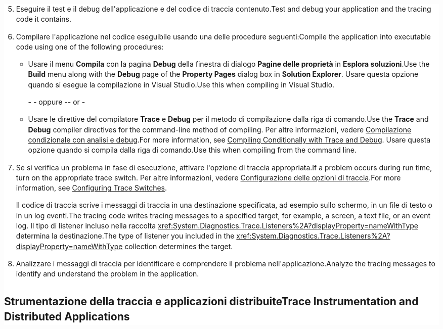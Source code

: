 5. <span data-ttu-id="d5d9a-159">Eseguire il test e il debug dell'applicazione e del codice di traccia contenuto.</span><span class="sxs-lookup"><span data-stu-id="d5d9a-159">Test and debug your application and the tracing code it contains.</span></span>  
  
6. <span data-ttu-id="d5d9a-160">Compilare l'applicazione nel codice eseguibile usando una delle procedure seguenti:</span><span class="sxs-lookup"><span data-stu-id="d5d9a-160">Compile the application into executable code using one of the following procedures:</span></span>  
  
    - <span data-ttu-id="d5d9a-161">Usare il menu **Compila** con la pagina **Debug** della finestra di dialogo **Pagine delle proprietà** in **Esplora soluzioni**.</span><span class="sxs-lookup"><span data-stu-id="d5d9a-161">Use the **Build** menu along with the **Debug** page of the **Property Pages** dialog box in **Solution Explorer**.</span></span> <span data-ttu-id="d5d9a-162">Usare questa opzione quando si esegue la compilazione in Visual Studio.</span><span class="sxs-lookup"><span data-stu-id="d5d9a-162">Use this when compiling in Visual Studio.</span></span>  
  
         <span data-ttu-id="d5d9a-163">\- - oppure -</span><span class="sxs-lookup"><span data-stu-id="d5d9a-163">\- or -</span></span>  
  
    - <span data-ttu-id="d5d9a-164">Usare le direttive del compilatore **Trace** e **Debug** per il metodo di compilazione dalla riga di comando.</span><span class="sxs-lookup"><span data-stu-id="d5d9a-164">Use the **Trace** and **Debug** compiler directives for the command-line method of compiling.</span></span> <span data-ttu-id="d5d9a-165">Per altre informazioni, vedere [Compilazione condizionale con analisi e debug](how-to-compile-conditionally-with-trace-and-debug.md).</span><span class="sxs-lookup"><span data-stu-id="d5d9a-165">For more information, see [Compiling Conditionally with Trace and Debug](how-to-compile-conditionally-with-trace-and-debug.md).</span></span> <span data-ttu-id="d5d9a-166">Usare questa opzione quando si compila dalla riga di comando.</span><span class="sxs-lookup"><span data-stu-id="d5d9a-166">Use this when compiling from the command line.</span></span>  
  
7. <span data-ttu-id="d5d9a-167">Se si verifica un problema in fase di esecuzione, attivare l'opzione di traccia appropriata.</span><span class="sxs-lookup"><span data-stu-id="d5d9a-167">If a problem occurs during run time, turn on the appropriate trace switch.</span></span> <span data-ttu-id="d5d9a-168">Per altre informazioni, vedere [Configurazione delle opzioni di traccia](how-to-create-initialize-and-configure-trace-switches.md).</span><span class="sxs-lookup"><span data-stu-id="d5d9a-168">For more information, see [Configuring Trace Switches](how-to-create-initialize-and-configure-trace-switches.md).</span></span>  
  
     <span data-ttu-id="d5d9a-169">Il codice di traccia scrive i messaggi di traccia in una destinazione specificata, ad esempio sullo schermo, in un file di testo o in un log eventi.</span><span class="sxs-lookup"><span data-stu-id="d5d9a-169">The tracing code writes tracing messages to a specified target, for example, a screen, a text file, or an event log.</span></span> <span data-ttu-id="d5d9a-170">Il tipo di listener incluso nella raccolta <xref:System.Diagnostics.Trace.Listeners%2A?displayProperty=nameWithType> determina la destinazione.</span><span class="sxs-lookup"><span data-stu-id="d5d9a-170">The type of listener you included in the <xref:System.Diagnostics.Trace.Listeners%2A?displayProperty=nameWithType> collection determines the target.</span></span>  
  
8. <span data-ttu-id="d5d9a-171">Analizzare i messaggi di traccia per identificare e comprendere il problema nell'applicazione.</span><span class="sxs-lookup"><span data-stu-id="d5d9a-171">Analyze the tracing messages to identify and understand the problem in the application.</span></span>  
  
## <a name="trace-instrumentation-and-distributed-applications"></a><span data-ttu-id="d5d9a-172">Strumentazione della traccia e applicazioni distribuite</span><span class="sxs-lookup"><span data-stu-id="d5d9a-172">Trace Instrumentation and Distributed Applications</span></span>  
